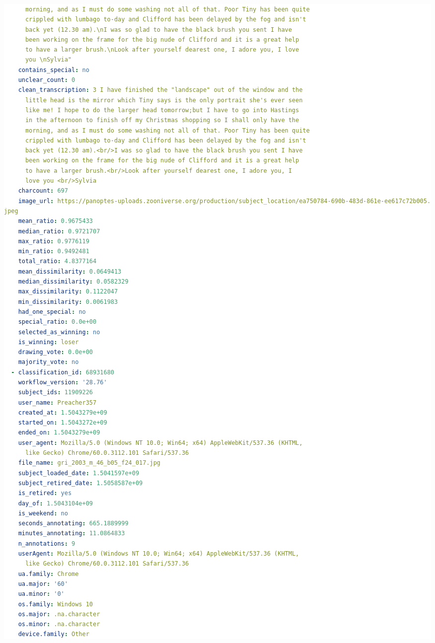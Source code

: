 ```yaml
      morning, and as I must do some washing not all of that. Poor Tiny has been quite
      crippled with lumbago to-day and Clifford has been delayed by the fog and isn't
      back yet (12.30 am).\nI was so glad to have the black brush you sent I have
      been working on the frame for the big nude of Clifford and it is a great help
      to have a larger brush.\nLook after yourself dearest one, I adore you, I love
      you \nSylvia"
    contains_special: no
    unclear_count: 0
    clean_transcription: 3 I have finished the "landscape" out of the window and the
      little head is the mirror which Tiny says is the only portrait she's ever seen
      like me! I hope to do the larger head tomorrow;but I have to go into Hastings
      in the afternoon to finish off my Christmas shopping so I shall only have the
      morning, and as I must do some washing not all of that. Poor Tiny has been quite
      crippled with lumbago to-day and Clifford has been delayed by the fog and isn't
      back yet (12.30 am).<br/>I was so glad to have the black brush you sent I have
      been working on the frame for the big nude of Clifford and it is a great help
      to have a larger brush.<br/>Look after yourself dearest one, I adore you, I
      love you <br/>Sylvia
    charcount: 697
    image_url: https://panoptes-uploads.zooniverse.org/production/subject_location/ea750784-690b-483d-861e-ee617c72b005.jpeg
    mean_ratio: 0.9675433
    median_ratio: 0.9721707
    max_ratio: 0.9776119
    min_ratio: 0.9492481
    total_ratio: 4.8377164
    mean_dissimilarity: 0.0649413
    median_dissimilarity: 0.0582329
    max_dissimilarity: 0.1122047
    min_dissimilarity: 0.0061983
    had_one_special: no
    special_ratio: 0.0e+00
    selected_as_winning: no
    is_winning: loser
    drawing_vote: 0.0e+00
    majority_vote: no
  - classification_id: 68931680
    workflow_version: '28.76'
    subject_ids: 11909226
    user_name: Preacher357
    created_at: 1.5043279e+09
    started_on: 1.5043272e+09
    ended_on: 1.5043279e+09
    user_agent: Mozilla/5.0 (Windows NT 10.0; Win64; x64) AppleWebKit/537.36 (KHTML,
      like Gecko) Chrome/60.0.3112.101 Safari/537.36
    file_name: gri_2003_m_46_b05_f24_017.jpg
    subject_loaded_date: 1.5041597e+09
    subject_retired_date: 1.5058587e+09
    is_retired: yes
    day_of: 1.5043104e+09
    is_weekend: no
    seconds_annotating: 665.1889999
    minutes_annotating: 11.0864833
    n_annotations: 9
    userAgent: Mozilla/5.0 (Windows NT 10.0; Win64; x64) AppleWebKit/537.36 (KHTML,
      like Gecko) Chrome/60.0.3112.101 Safari/537.36
    ua.family: Chrome
    ua.major: '60'
    ua.minor: '0'
    os.family: Windows 10
    os.major: .na.character
    os.minor: .na.character
    device.family: Other
```